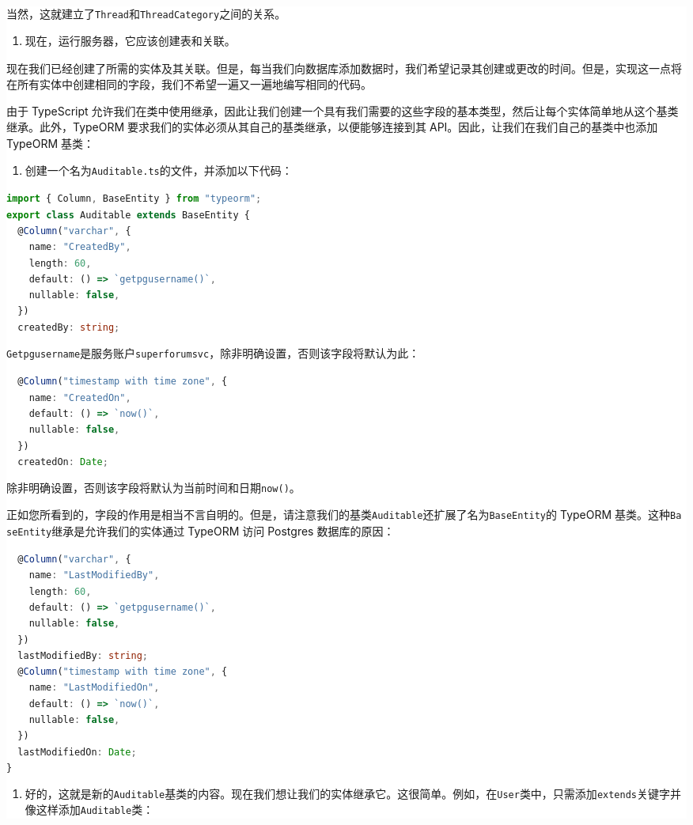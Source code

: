 当然，这就建立了`Thread`和`ThreadCategory`之间的关系。

1.  现在，运行服务器，它应该创建表和关联。

现在我们已经创建了所需的实体及其关联。但是，每当我们向数据库添加数据时，我们希望记录其创建或更改的时间。但是，实现这一点将在所有实体中创建相同的字段，我们不希望一遍又一遍地编写相同的代码。

由于 TypeScript 允许我们在类中使用继承，因此让我们创建一个具有我们需要的这些字段的基本类型，然后让每个实体简单地从这个基类继承。此外，TypeORM 要求我们的实体必须从其自己的基类继承，以便能够连接到其 API。因此，让我们在我们自己的基类中也添加 TypeORM 基类：

1.  创建一个名为`Auditable.ts`的文件，并添加以下代码：

```ts
import { Column, BaseEntity } from "typeorm";
export class Auditable extends BaseEntity {
  @Column("varchar", {
    name: "CreatedBy",
    length: 60,
    default: () => `getpgusername()`,
    nullable: false,
  })
  createdBy: string;
```

`Getpgusername`是服务账户`superforumsvc`，除非明确设置，否则该字段将默认为此：

```ts
  @Column("timestamp with time zone", {
    name: "CreatedOn",
    default: () => `now()`,
    nullable: false,
  })
  createdOn: Date;
```

除非明确设置，否则该字段将默认为当前时间和日期`now()`。

正如您所看到的，字段的作用是相当不言自明的。但是，请注意我们的基类`Auditable`还扩展了名为`BaseEntity`的 TypeORM 基类。这种`BaseEntity`继承是允许我们的实体通过 TypeORM 访问 Postgres 数据库的原因：

```ts
  @Column("varchar", {
    name: "LastModifiedBy",
    length: 60,
    default: () => `getpgusername()`,
    nullable: false,
  })
  lastModifiedBy: string;
  @Column("timestamp with time zone", {
    name: "LastModifiedOn",
    default: () => `now()`,
    nullable: false,
  })
  lastModifiedOn: Date;
}
```

1.  好的，这就是新的`Auditable`基类的内容。现在我们想让我们的实体继承它。这很简单。例如，在`User`类中，只需添加`extends`关键字并像这样添加`Auditable`类：

